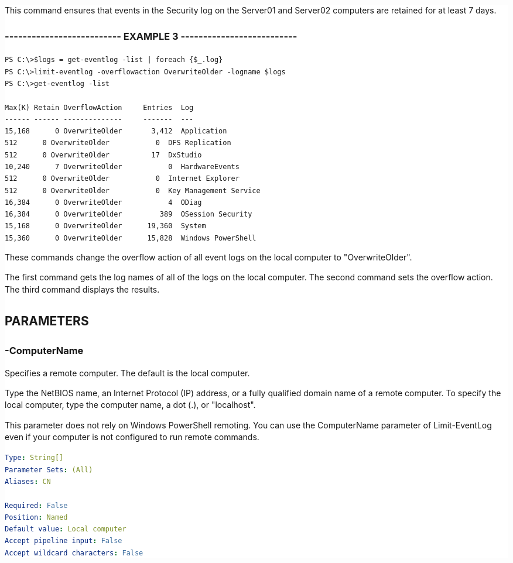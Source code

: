 This command ensures that events in the Security log on the Server01 and Server02 computers are retained for at least 7 days.
### -------------------------- EXAMPLE 3 --------------------------
```
PS C:\>$logs = get-eventlog -list | foreach {$_.log}
PS C:\>limit-eventlog -overflowaction OverwriteOlder -logname $logs
PS C:\>get-eventlog -list

Max(K) Retain OverflowAction     Entries  Log
------ ------ --------------     -------  ---
15,168      0 OverwriteOlder       3,412  Application
512      0 OverwriteOlder           0  DFS Replication
512      0 OverwriteOlder          17  DxStudio
10,240      7 OverwriteOlder           0  HardwareEvents
512      0 OverwriteOlder           0  Internet Explorer
512      0 OverwriteOlder           0  Key Management Service
16,384      0 OverwriteOlder           4  ODiag
16,384      0 OverwriteOlder         389  OSession Security
15,168      0 OverwriteOlder      19,360  System
15,360      0 OverwriteOlder      15,828  Windows PowerShell
```

These commands change the overflow action of all event logs on the local computer to "OverwriteOlder".

The first command gets the log names of all of the logs on the local computer.
The second command sets the overflow action.
The third command displays the results.
## PARAMETERS

### -ComputerName
Specifies a remote computer.
The default is the local computer.

Type the NetBIOS name, an Internet Protocol (IP) address, or a fully qualified domain name of a remote computer.
To specify the local computer, type the computer name, a dot (.), or "localhost".

This parameter does not rely on Windows PowerShell remoting.
You can use the ComputerName parameter of Limit-EventLog even if your computer is not configured to run remote commands.

```yaml
Type: String[]
Parameter Sets: (All)
Aliases: CN

Required: False
Position: Named
Default value: Local computer
Accept pipeline input: False
Accept wildcard characters: False
```
